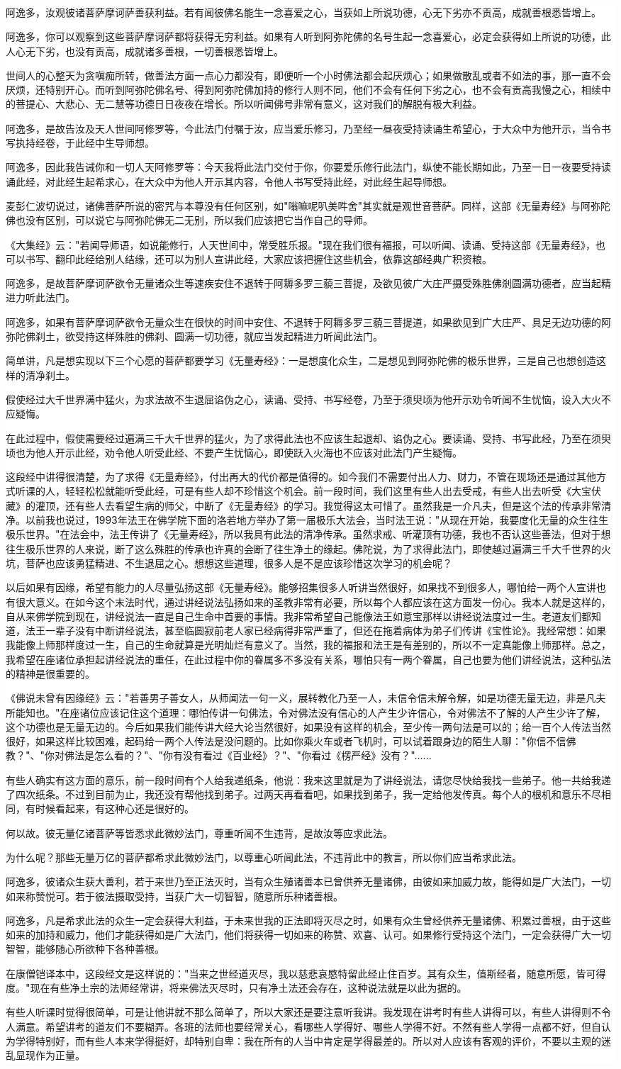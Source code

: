 阿逸多，汝观彼诸菩萨摩诃萨善获利益。若有闻彼佛名能生一念喜爱之心，当获如上所说功德，心无下劣亦不贡高，成就善根悉皆增上。

阿逸多，你可以观察到这些菩萨摩诃萨都将获得无穷利益。如果有人听到阿弥陀佛的名号生起一念喜爱心，必定会获得如上所说的功德，此人心无下劣，也没有贡高，成就诸多善根，一切善根悉皆增上。

世间人的心整天为贪嗔痴所转，做善法方面一点心力都没有，即便听一个小时佛法都会起厌烦心；如果做散乱或者不如法的事，那一直不会厌烦，还特别开心。而听到阿弥陀佛名号、得到阿弥陀佛加持的修行人则不同，他们不会有任何下劣之心，也不会有贡高我慢之心，相续中的菩提心、大悲心、无二慧等功德日日夜夜在增长。所以听闻佛号非常有意义，这对我们的解脱有极大利益。

阿逸多，是故告汝及天人世间阿修罗等，今此法门付嘱于汝，应当爱乐修习，乃至经一昼夜受持读诵生希望心，于大众中为他开示，当令书写执持经卷，于此经中生导师想。

阿逸多，因此我告诫你和一切人天阿修罗等：今天我将此法门交付于你，你要爱乐修行此法门，纵使不能长期如此，乃至一日一夜要受持读诵此经，对此经生起希求心，在大众中为他人开示其内容，令他人书写受持此经，对此经生起导师想。

麦彭仁波切说过，诸佛菩萨所说的密咒与本尊没有任何区别，如"嗡嘛呢叭美吽舍"其实就是观世音菩萨。同样，这部《无量寿经》与阿弥陀佛也没有区别，可以说它与阿弥陀佛无二无别，所以我们应该把它当作自己的导师。

《大集经》云："若闻导师语，如说能修行，人天世间中，常受胜乐报。"现在我们很有福报，可以听闻、读诵、受持这部《无量寿经》，也可以书写、翻印此经给别人结缘，还可以为别人宣讲此经，大家应该把握住这些机会，依靠这部经典广积资粮。

阿逸多，是故菩萨摩诃萨欲令无量诸众生等速疾安住不退转于阿耨多罗三藐三菩提，及欲见彼广大庄严摄受殊胜佛剎圆满功德者，应当起精进力听此法门。

阿逸多，如果有菩萨摩诃萨欲令无量众生在很快的时间中安住、不退转于阿耨多罗三藐三菩提道，如果欲见到广大庄严、具足无边功德的阿弥陀佛刹土，欲受持这样殊胜的佛刹、圆满一切功德，就应当发起精进力听闻此法门。

简单讲，凡是想实现以下三个心愿的菩萨都要学习《无量寿经》：一是想度化众生，二是想见到阿弥陀佛的极乐世界，三是自己也想创造这样的清净刹土。

假使经过大千世界满中猛火，为求法故不生退屈谄伪之心，读诵、受持、书写经卷，乃至于须臾顷为他开示劝令听闻不生忧恼，设入大火不应疑悔。

在此过程中，假使需要经过遍满三千大千世界的猛火，为了求得此法也不应该生起退却、谄伪之心。要读诵、受持、书写此经，乃至在须臾顷也为他人开示此经，劝令他人听受此经、不要产生忧恼心，即使跃入火海也不应该对此法门产生疑悔。

这段经中讲得很清楚，为了求得《无量寿经》，付出再大的代价都是值得的。如今我们不需要付出人力、财力，不管在现场还是通过其他方式听课的人，轻轻松松就能听受此经，可是有些人却不珍惜这个机会。前一段时间，我们这里有些人出去受戒，有些人出去听受《大宝伏藏》的灌顶，还有些人去看望生病的师父，中断了《无量寿经》的学习。我觉得这太可惜了。虽然我是一介凡夫，但是这个法的传承非常清净。以前我也说过，1993年法王在佛学院下面的洛若地方举办了第一届极乐大法会，当时法王说："从现在开始，我要度化无量的众生往生极乐世界。"在法会中，法王传讲了《无量寿经》，所以我具有此法的清净传承。虽然求戒、听灌顶有功德，我也不否认这些善法，但对于想往生极乐世界的人来说，断了这么殊胜的传承也许真的会断了往生净土的缘起。佛陀说，为了求得此法门，即使越过遍满三千大千世界的火坑，菩萨也应该勇猛精进、不生退屈之心。想想这些道理，很多人是不是应该珍惜这次学习的机会呢？

以后如果有因缘，希望有能力的人尽量弘扬这部《无量寿经》。能够招集很多人听讲当然很好，如果找不到很多人，哪怕给一两个人宣讲也有很大意义。在如今这个末法时代，通过讲经说法弘扬如来的圣教非常有必要，所以每个人都应该在这方面发一份心。我本人就是这样的，自从来佛学院到现在，讲经说法一直是自己生命中首要的事情。我非常希望自己能像法王如意宝那样以讲经说法度过一生。老道友们都知道，法王一辈子没有中断讲经说法，甚至临圆寂前老人家已经病得非常严重了，但还在拖着病体为弟子们传讲《宝性论》。我经常想：如果我能像上师那样度过一生，自己的生命就算是光明灿烂有意义了。当然，我的福报和法王是有差别的，所以不一定真能像上师那样。总之，我希望在座诸位承担起讲经说法的重任，在此过程中你的眷属多不多没有关系，哪怕只有一两个眷属，自己也要为他们讲经说法，这种弘法的精神是很重要的。

《佛说未曾有因缘经》云："若善男子善女人，从师闻法一句一义，展转教化乃至一人，未信令信未解令解，如是功德无量无边，非是凡夫所能知也。"在座诸位应该记住这个道理：哪怕传讲一句佛法，令对佛法没有信心的人产生少许信心，令对佛法不了解的人产生少许了解，这个功德也是无量无边的。今后如果我们能传讲大经大论当然很好，如果没有这样的机会，至少传一两句法是可以的；给一百个人传法当然很好，如果这样比较困难，起码给一两个人传法是没问题的。比如你乘火车或者飞机时，可以试着跟身边的陌生人聊："你信不信佛教？"、"你对佛法是怎么看的？"、"你有没有看过《百业经》？"、"你看过《楞严经》没有？"......

有些人确实有这方面的意乐，前一段时间有个人给我递纸条，他说：我来这里就是为了讲经说法，请您尽快给我找一些弟子。他一共给我递了四次纸条。不过到目前为止，我还没有帮他找到弟子。过两天再看看吧，如果找到弟子，我一定给他发传真。每个人的根机和意乐不尽相同，有时候看起来，有这种心还是很好的。

何以故。彼无量亿诸菩萨等皆悉求此微妙法门，尊重听闻不生违背，是故汝等应求此法。

为什么呢？那些无量万亿的菩萨都希求此微妙法门，以尊重心听闻此法，不违背此中的教言，所以你们应当希求此法。

阿逸多，彼诸众生获大善利，若于来世乃至正法灭时，当有众生殖诸善本已曾供养无量诸佛，由彼如来加威力故，能得如是广大法门，一切如来称赞悦可。若于彼法摄取受持，当获广大一切智智，随意所乐种诸善根。

阿逸多，凡是希求此法的众生一定会获得大利益，于未来世我的正法即将灭尽之时，如果有众生曾经供养无量诸佛、积累过善根，由于这些如来的加持和威力，他们才能获得如是广大法门，他们将获得一切如来的称赞、欢喜、认可。如果修行受持这个法门，一定会获得广大一切智智，能够随心所欲种下各种善根。

在康僧铠译本中，这段经文是这样说的："当来之世经道灭尽，我以慈悲哀愍特留此经止住百岁。其有众生，值斯经者，随意所愿，皆可得度。"现在有些净土宗的法师经常讲，将来佛法灭尽时，只有净土法还会存在，这种说法就是以此为据的。

有些人听课时觉得很简单，可是让他讲就不那么简单了，所以大家还是要注意听我讲。我发现在讲考时有些人讲得可以，有些人讲得则不令人满意。希望讲考的道友们不要糊弄。各班的法师也要经常关心，看哪些人学得好、哪些人学得不好。不然有些人学得一点都不好，但自认为学得特别好，而有些人本来学得挺好，却特别自卑：我在所有的人当中肯定是学得最差的。所以对人应该有客观的评价，不要以主观的迷乱显现作为正量。
